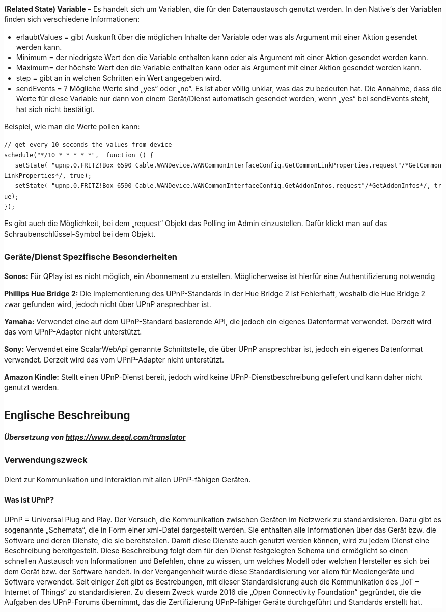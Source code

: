 **(Related State) Variable –** Es handelt sich um Variablen, die für den Datenaustausch genutzt werden. In den Native‘s der Variablen finden sich verschiedene Informationen:

- erlaubtValues = gibt Auskunft über die möglichen Inhalte der Variable oder was als Argument mit einer Aktion gesendet werden kann.
- Minimum = der niedrigste Wert den die Variable enthalten kann oder als Argument mit einer Aktion gesendet werden kann.
- Maximum= der höchste Wert den die Variable enthalten kann oder als Argument mit einer Aktion gesendet werden kann.
- step = gibt an in welchen Schritten ein Wert angegeben wird.
- sendEvents = ? Mögliche Werte sind „yes“ oder „no“. Es ist aber völlig unklar, was das zu bedeuten hat. Die Annahme, dass die Werte für diese Variable nur dann von einem Gerät/Dienst automatisch gesendet werden, wenn „yes“ bei sendEvents steht, hat sich nicht bestätigt.

Beispiel, wie man die Werte pollen kann:

```
// get every 10 seconds the values from device
schedule("*/10 * * * * *",  function () {
   setState( "upnp.0.FRITZ!Box_6590_Cable.WANDevice.WANCommonInterfaceConfig.GetCommonLinkProperties.request"/*GetCommonLinkProperties*/, true);
   setState( "upnp.0.FRITZ!Box_6590_Cable.WANDevice.WANCommonInterfaceConfig.GetAddonInfos.request"/*GetAddonInfos*/, true);
});
```

Es gibt auch die Möglichkeit, bei dem „request“ Objekt das Polling im Admin einzustellen. Dafür klickt man auf das Schraubenschlüssel-Symbol bei dem Objekt.

### Geräte/Dienst Spezifische Besonderheiten
**Sonos:** Für QPlay ist es nicht möglich, ein Abonnement zu erstellen. Möglicherweise ist hierfür eine Authentifizierung notwendig

**Phillips Hue Bridge 2:** Die Implementierung des UPnP-Standards in der Hue Bridge 2 ist Fehlerhaft, weshalb die Hue Bridge 2 zwar gefunden wird, jedoch nicht über UPnP ansprechbar ist.

**Yamaha:** Verwendet eine auf dem UPnP-Standard basierende API, die jedoch ein eigenes Datenformat verwendet. Derzeit wird das vom UPnP-Adapter nicht unterstützt.

**Sony:** Verwendet eine ScalarWebApi genannte Schnittstelle, die über UPnP ansprechbar ist, jedoch ein eigenes Datenformat verwendet. Derzeit wird das vom UPnP-Adapter nicht unterstützt.

**Amazon Kindle:** Stellt einen UPnP-Dienst bereit, jedoch wird keine UPnP-Dienstbeschreibung geliefert und kann daher nicht genutzt werden.

## Englische Beschreibung
***Übersetzung von https://www.deepl.com/translator***

### Verwendungszweck
Dient zur Kommunikation und Interaktion mit allen UPnP-fähigen Geräten.

#### Was ist UPnP?
UPnP = Universal Plug and Play. Der Versuch, die Kommunikation zwischen Geräten im Netzwerk zu standardisieren. Dazu gibt es sogenannte „Schemata“, die in Form einer xml-Datei dargestellt werden. Sie enthalten alle Informationen über das Gerät bzw. die Software und deren Dienste, die sie bereitstellen. Damit diese Dienste auch genutzt werden können, wird zu jedem Dienst eine Beschreibung bereitgestellt. Diese Beschreibung folgt dem für den Dienst festgelegten Schema und ermöglicht so einen schnellen Austausch von Informationen und Befehlen, ohne zu wissen, um welches Modell oder welchen Hersteller es sich bei dem Gerät bzw. der Software handelt. In der Vergangenheit wurde diese Standardisierung vor allem für Mediengeräte und Software verwendet. Seit einiger Zeit gibt es Bestrebungen, mit dieser Standardisierung auch die Kommunikation des „IoT – Internet of Things“ zu standardisieren. Zu diesem Zweck wurde 2016 die „Open Connectivity Foundation“ gegründet, die die Aufgaben des UPnP-Forums übernimmt, das die Zertifizierung UPnP-fähiger Geräte durchgeführt und Standards erstellt hat.
